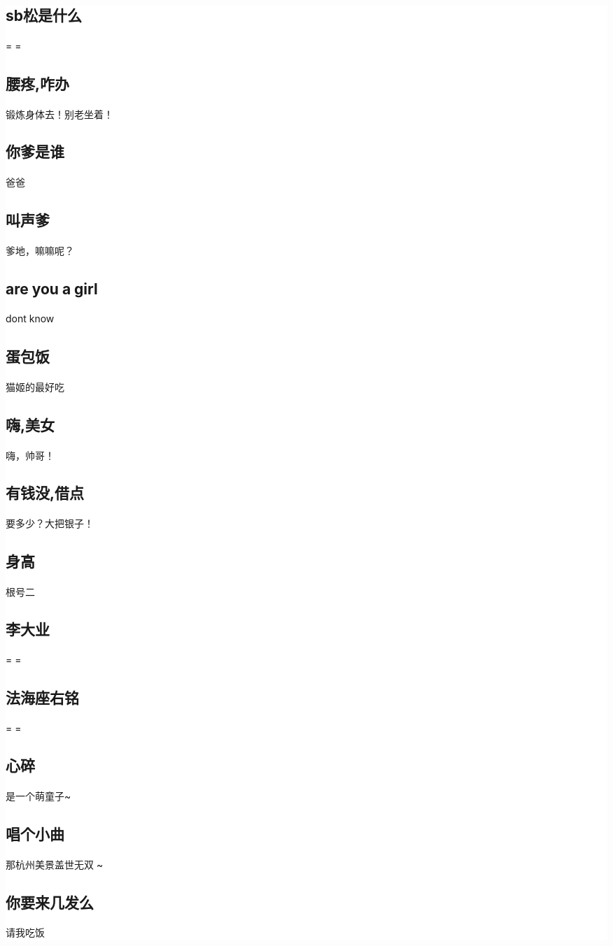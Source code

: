 ## sb松是什么
= =

## 腰疼,咋办
锻炼身体去！别老坐着！

## 你爹是谁
爸爸

## 叫声爹
爹地，嘛嘛呢？

## are you a girl
dont know

## 蛋包饭
猫姬的最好吃

## 嗨,美女
嗨，帅哥！

## 有钱没,借点
要多少？大把银子！

## 身高
根号二

## 李大业
= =

## 法海座右铭
= =

## 心碎
是一个萌童子~

## 唱个小曲
那杭州美景盖世无双 ~

## 你要来几发么
请我吃饭
